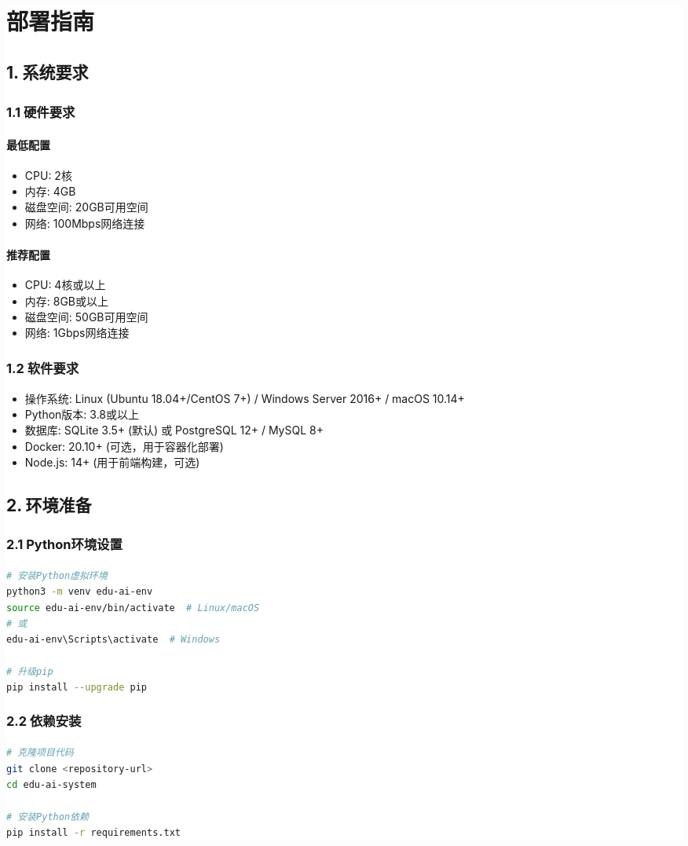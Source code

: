 # 部署指南

## 1. 系统要求

### 1.1 硬件要求

#### 最低配置
- CPU: 2核
- 内存: 4GB
- 磁盘空间: 20GB可用空间
- 网络: 100Mbps网络连接

#### 推荐配置
- CPU: 4核或以上
- 内存: 8GB或以上
- 磁盘空间: 50GB可用空间
- 网络: 1Gbps网络连接

### 1.2 软件要求

- 操作系统: Linux (Ubuntu 18.04+/CentOS 7+) / Windows Server 2016+ / macOS 10.14+
- Python版本: 3.8或以上
- 数据库: SQLite 3.5+ (默认) 或 PostgreSQL 12+ / MySQL 8+
- Docker: 20.10+ (可选，用于容器化部署)
- Node.js: 14+ (用于前端构建，可选)

## 2. 环境准备

### 2.1 Python环境设置

```bash
# 安装Python虚拟环境
python3 -m venv edu-ai-env
source edu-ai-env/bin/activate  # Linux/macOS
# 或
edu-ai-env\Scripts\activate  # Windows

# 升级pip
pip install --upgrade pip
```

### 2.2 依赖安装

```bash
# 克隆项目代码
git clone <repository-url>
cd edu-ai-system

# 安装Python依赖
pip install -r requirements.txt
```
